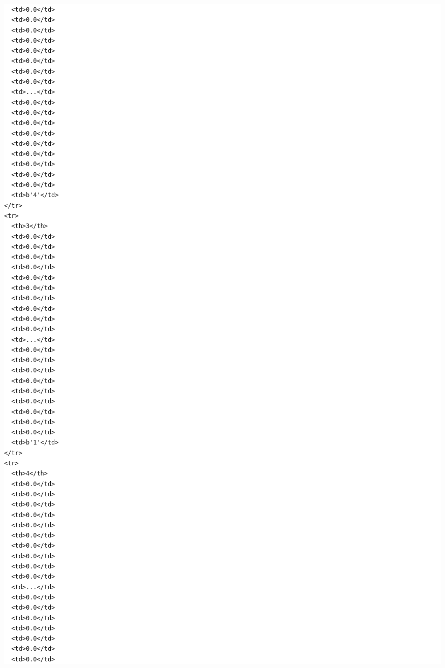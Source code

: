       <td>0.0</td>
      <td>0.0</td>
      <td>0.0</td>
      <td>0.0</td>
      <td>0.0</td>
      <td>0.0</td>
      <td>0.0</td>
      <td>0.0</td>
      <td>...</td>
      <td>0.0</td>
      <td>0.0</td>
      <td>0.0</td>
      <td>0.0</td>
      <td>0.0</td>
      <td>0.0</td>
      <td>0.0</td>
      <td>0.0</td>
      <td>0.0</td>
      <td>b'4'</td>
    </tr>
    <tr>
      <th>3</th>
      <td>0.0</td>
      <td>0.0</td>
      <td>0.0</td>
      <td>0.0</td>
      <td>0.0</td>
      <td>0.0</td>
      <td>0.0</td>
      <td>0.0</td>
      <td>0.0</td>
      <td>0.0</td>
      <td>...</td>
      <td>0.0</td>
      <td>0.0</td>
      <td>0.0</td>
      <td>0.0</td>
      <td>0.0</td>
      <td>0.0</td>
      <td>0.0</td>
      <td>0.0</td>
      <td>0.0</td>
      <td>b'1'</td>
    </tr>
    <tr>
      <th>4</th>
      <td>0.0</td>
      <td>0.0</td>
      <td>0.0</td>
      <td>0.0</td>
      <td>0.0</td>
      <td>0.0</td>
      <td>0.0</td>
      <td>0.0</td>
      <td>0.0</td>
      <td>0.0</td>
      <td>...</td>
      <td>0.0</td>
      <td>0.0</td>
      <td>0.0</td>
      <td>0.0</td>
      <td>0.0</td>
      <td>0.0</td>
      <td>0.0</td>